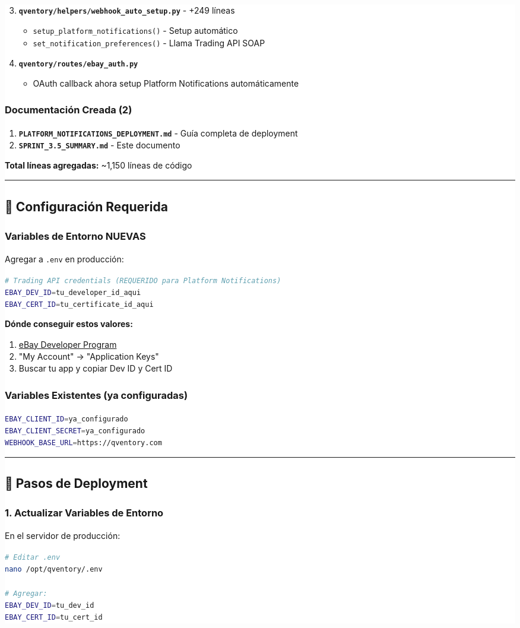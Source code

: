 3. **`qventory/helpers/webhook_auto_setup.py`** - +249 líneas
   - `setup_platform_notifications()` - Setup automático
   - `set_notification_preferences()` - Llama Trading API SOAP

4. **`qventory/routes/ebay_auth.py`**
   - OAuth callback ahora setup Platform Notifications automáticamente

### Documentación Creada (2)

1. **`PLATFORM_NOTIFICATIONS_DEPLOYMENT.md`** - Guía completa de deployment
2. **`SPRINT_3.5_SUMMARY.md`** - Este documento

**Total líneas agregadas:** ~1,150 líneas de código

---

## 🔧 Configuración Requerida

### Variables de Entorno NUEVAS

Agregar a `.env` en producción:

```bash
# Trading API credentials (REQUERIDO para Platform Notifications)
EBAY_DEV_ID=tu_developer_id_aqui
EBAY_CERT_ID=tu_certificate_id_aqui
```

**Dónde conseguir estos valores:**
1. [eBay Developer Program](https://developer.ebay.com/)
2. "My Account" → "Application Keys"
3. Buscar tu app y copiar Dev ID y Cert ID

### Variables Existentes (ya configuradas)

```bash
EBAY_CLIENT_ID=ya_configurado
EBAY_CLIENT_SECRET=ya_configurado
WEBHOOK_BASE_URL=https://qventory.com
```

---

## 🚀 Pasos de Deployment

### 1. Actualizar Variables de Entorno

En el servidor de producción:

```bash
# Editar .env
nano /opt/qventory/.env

# Agregar:
EBAY_DEV_ID=tu_dev_id
EBAY_CERT_ID=tu_cert_id
```
